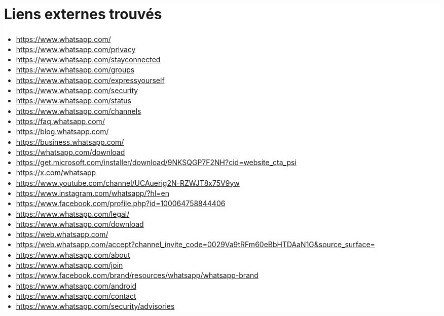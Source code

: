 
# Liens externes trouvés
- https://www.whatsapp.com/
- https://www.whatsapp.com/privacy
- https://www.whatsapp.com/stayconnected
- https://www.whatsapp.com/groups
- https://www.whatsapp.com/expressyourself
- https://www.whatsapp.com/security
- https://www.whatsapp.com/status
- https://www.whatsapp.com/channels
- https://faq.whatsapp.com/
- https://blog.whatsapp.com/
- https://business.whatsapp.com/
- https://whatsapp.com/download
- https://get.microsoft.com/installer/download/9NKSQGP7F2NH?cid=website_cta_psi
- https://x.com/whatsapp
- https://www.youtube.com/channel/UCAuerig2N-RZWJT8x75V9yw
- https://www.instagram.com/whatsapp/?hl=en
- https://www.facebook.com/profile.php?id=100064758844406
- https://www.whatsapp.com/legal/
- https://www.whatsapp.com/download
- https://web.whatsapp.com/
- https://web.whatsapp.com/accept?channel_invite_code=0029Va9tRFm60eBbHTDAaN1G&source_surface=
- https://www.whatsapp.com/about
- https://www.whatsapp.com/join
- https://www.facebook.com/brand/resources/whatsapp/whatsapp-brand
- https://www.whatsapp.com/android
- https://www.whatsapp.com/contact
- https://www.whatsapp.com/security/advisories